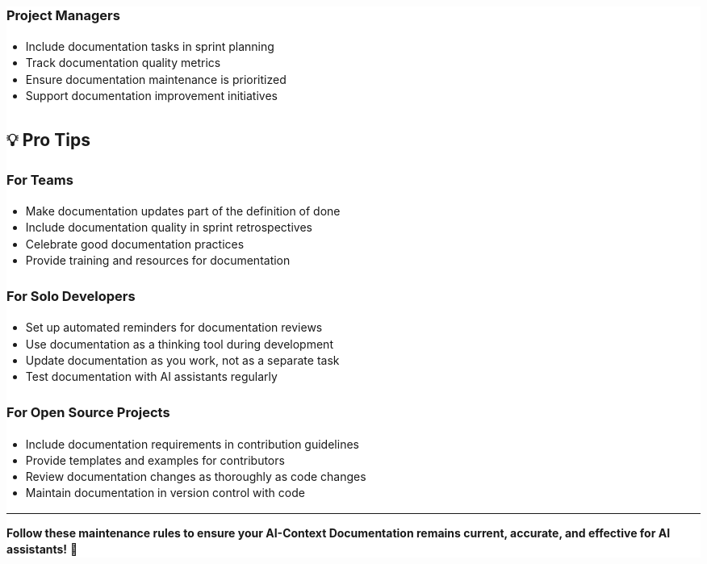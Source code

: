 ### **Project Managers**
- Include documentation tasks in sprint planning
- Track documentation quality metrics
- Ensure documentation maintenance is prioritized
- Support documentation improvement initiatives

## 💡 **Pro Tips**

### **For Teams**
- Make documentation updates part of the definition of done
- Include documentation quality in sprint retrospectives
- Celebrate good documentation practices
- Provide training and resources for documentation

### **For Solo Developers**
- Set up automated reminders for documentation reviews
- Use documentation as a thinking tool during development
- Update documentation as you work, not as a separate task
- Test documentation with AI assistants regularly

### **For Open Source Projects**
- Include documentation requirements in contribution guidelines
- Provide templates and examples for contributors
- Review documentation changes as thoroughly as code changes
- Maintain documentation in version control with code

---

**Follow these maintenance rules to ensure your AI-Context Documentation remains current, accurate, and effective for AI assistants!** 🚀 